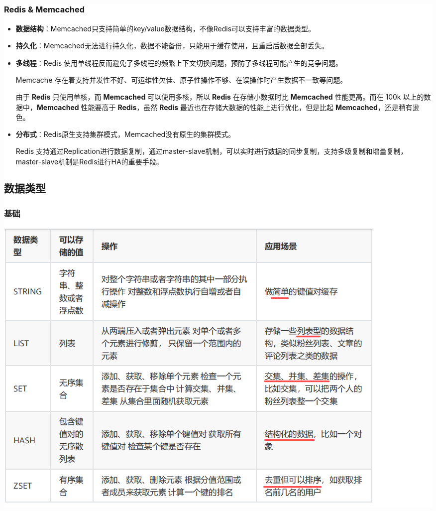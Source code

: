 ### Redis & Memcached

- **数据结构**：Memcached只支持简单的key/value数据结构，不像Redis可以支持丰富的数据类型。

- **持久化**：Memcached无法进行持久化，数据不能备份，只能用于缓存使用，且重启后数据全部丢失。

- **多线程**：Redis 使用单线程反而避免了多线程的频繁上下文切换问题，预防了多线程可能产生的竞争问题。

  Memcache 存在着支持并发性不好、可运维性欠佳、原子性操作不够、在误操作时产生数据不一致等问题。

  由于 **Redis** 只使用单核，而 **Memcached** 可以使用多核，所以 **Redis** 在存储小数据时比 **Memcached** 性能更高。而在 100k 以上的数据中，**Memcached** 性能要高于 **Redis**，虽然 **Redis** 最近也在存储大数据的性能上进行优化，但是比起 **Memcached**，还是稍有逊色。

- **分布式**：Redis原生支持集群模式，Memcached没有原生的集群模式。

  Redis 支持通过Replication进行数据复制，通过master-slave机制，可以实时进行数据的同步复制，支持多级复制和增量复制，master-slave机制是Redis进行HA的重要手段。

  

## 数据类型

### 基础

![image-20210514154526361](img/image-20210514154526361.png)
